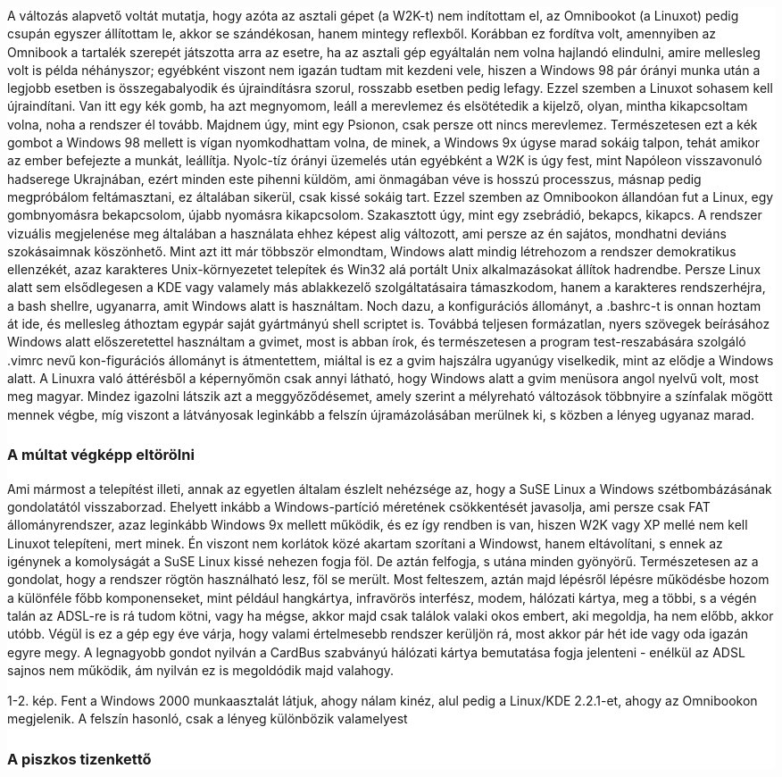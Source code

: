 A változás alapvető voltát mutatja, hogy azóta az asztali gépet (a W2K-t) nem indítottam el, az Omnibookot (a Linuxot) pedig csupán egyszer állítottam le, akkor se szándékosan, hanem mintegy reflexből. Korábban ez fordítva volt, amennyiben az Omnibook a tartalék szerepét játszotta arra az esetre, ha az asztali gép egyáltalán nem volna hajlandó elindulni, amire mellesleg volt is példa néhányszor; egyébként viszont nem igazán tudtam mit kezdeni vele, hiszen a Windows 98 pár órányi munka után a legjobb esetben is összegabalyodik és újraindításra szorul, rosszabb esetben pedig lefagy. Ezzel szemben a Linuxot sohasem kell újraindítani. Van itt egy kék gomb, ha azt megnyomom, leáll a merevlemez és elsötétedik a kijelző, olyan, mintha kikapcsoltam volna, noha a rendszer él tovább. Majdnem úgy, mint egy Psionon, csak persze ott nincs merevlemez. Természetesen ezt a kék gombot a Windows 98 mellett is vígan nyomkodhattam volna, de minek, a Windows 9x úgyse marad sokáig talpon, tehát amikor az ember befejezte a munkát, leállítja. Nyolc-tíz órányi üzemelés után egyébként a W2K is úgy fest, mint Napóleon visszavonuló hadserege Ukrajnában, ezért minden este pihenni küldöm, ami önmagában véve is hosszú processzus, másnap pedig megpróbálom feltámasztani, ez általában sikerül, csak kissé sokáig tart. Ezzel szemben az Omnibookon állandóan fut a Linux, egy gombnyomásra bekapcsolom, újabb nyomásra kikapcsolom. Szakasztott úgy, mint egy zsebrádió, bekapcs, kikapcs. A rendszer vizuális megjelenése meg általában a használata ehhez képest alig változott, ami persze az én sajátos, mondhatni deviáns szokásaimnak köszönhető. Mint azt itt már többször elmondtam, Windows alatt mindig létrehozom a rendszer demokratikus ellenzékét, azaz karakteres Unix-környezetet telepítek és Win32 alá portált Unix alkalmazásokat állítok hadrendbe. Persze Linux alatt sem elsődlegesen a KDE vagy valamely más ablakkezelő szolgáltatásaira támaszkodom, hanem a karakteres rendszerhéjra, a bash shellre, ugyanarra, amit Windows alatt is használtam. Noch dazu, a konfigurációs állományt, a .bashrc-t is onnan hoztam át ide, és mellesleg áthoztam egypár saját gyártmányú shell scriptet is. Továbbá teljesen formázatlan, nyers szövegek beírásához Windows alatt előszeretettel használtam a gvimet, most is abban írok, és természetesen a program test-reszabására szolgáló .vimrc nevű kon-figurációs állományt is átmentettem, miáltal is ez a gvim hajszálra ugyanúgy viselkedik, mint az elődje a Windows alatt. A Linuxra való áttérésből a képernyőmön csak annyi látható, hogy Windows alatt a gvim menüsora angol nyelvű volt, most meg magyar. Mindez igazolni látszik azt a meggyőződésemet, amely szerint a mélyreható változások többnyire a színfalak mögött mennek végbe, míg viszont a látványosak leginkább a felszín újramázolásában merülnek ki, s közben a lényeg ugyanaz marad.

### A múltat végképp eltörölni

Ami mármost a telepítést illeti, annak az egyetlen általam észlelt nehézsége az, hogy a SuSE Linux a Windows szétbombázásának gondolatától visszaborzad. Ehelyett inkább a Windows-partíció méretének csökkentését javasolja, ami persze csak FAT állományrendszer, azaz leginkább Windows 9x mellett működik, és ez így rendben is van, hiszen W2K vagy XP mellé nem kell Linuxot telepíteni, mert minek. Én viszont nem korlátok közé akartam szorítani a Windowst, hanem eltávolítani, s ennek az igénynek a komolyságát a SuSE Linux kissé nehezen fogja föl. De aztán felfogja, s utána minden gyönyörű. Természetesen az a gondolat, hogy a rendszer rögtön használható lesz, föl se merült. Most felteszem, aztán majd lépésről lépésre működésbe hozom a különféle főbb komponenseket, mint például hangkártya, infravörös interfész, modem, hálózati kártya, meg a többi, s a végén talán az ADSL-re is rá tudom kötni, vagy ha mégse, akkor majd csak találok valaki okos embert, aki megoldja, ha nem előbb, akkor utóbb. Végül is ez a gép egy éve várja, hogy valami értelmesebb rendszer kerüljön rá, most akkor pár hét ide vagy oda igazán egyre megy. A legnagyobb gondot nyilván a CardBus szabványú hálózati kártya bemutatása fogja jelenteni - enélkül az ADSL sajnos nem működik, ám nyilván ez is megoldódik majd valahogy.

1-2. kép. Fent a Windows 2000 munkaasztalát látjuk, ahogy nálam kinéz,
alul pedig a Linux/KDE 2.2.1-et, ahogy az Omnibookon megjelenik. A felszín hasonló,
csak a lényeg különbözik valamelyest

### A piszkos tizenkettő
